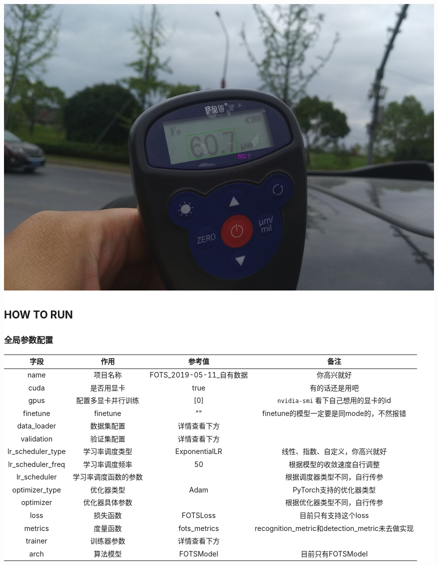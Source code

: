 ![1557730365238](imgs/example/scenario_1/2.png)

## HOW TO RUN
### 全局参数配置

|       字段        |         作用         |          参考值          |                      备注                      |
| :---------------: | :------------------: | :----------------------: | :--------------------------------------------: |
|       name        |       项目名称       | FOTS_2019-05-11_自有数据 |                   你高兴就好                   |
|       cuda        |      是否用显卡      |           true           |                 有的话还是用吧                 |
|       gpus        |  配置多显卡并行训练  |           [0]            |      `nvidia-smi` 看下自己想用的显卡的id       |
|     finetune      |       finetune       |            ""            |    finetune的模型一定要是同mode的，不然报错    |
|    data_loader    |      数据集配置      |       详情查看下方       |                                                |
|    validation     |      验证集配置      |       详情查看下方       |                                                |
| lr_scheduler_type |    学习率调度类型    |      ExponentialLR       |         线性、指数、自定义，你高兴就好         |
| lr_scheduler_freq |    学习率调度频率    |            50            |           根据模型的收敛速度自行调整           |
|   lr_scheduler    | 学习率调度函数的参数 |                          |          根据调度器类型不同，自行传参          |
|  optimizer_type   |      优化器类型      |           Adam           |            PyTorch支持的优化器类型             |
|     optimizer     |    优化器具体参数    |                          |          根据优化器类型不同，自行传参          |
|       loss        |       损失函数       |         FOTSLoss         |              目前只有支持这个loss              |
|      metrics      |       度量函数       |       fots_metrics       | recognition_metric和detection_metric未去做实现 |
|      trainer      |      训练器参数      |       详情查看下方       |                                                |
|       arch        |       算法模型       |        FOTSModel         |               目前只有FOTSModel                |